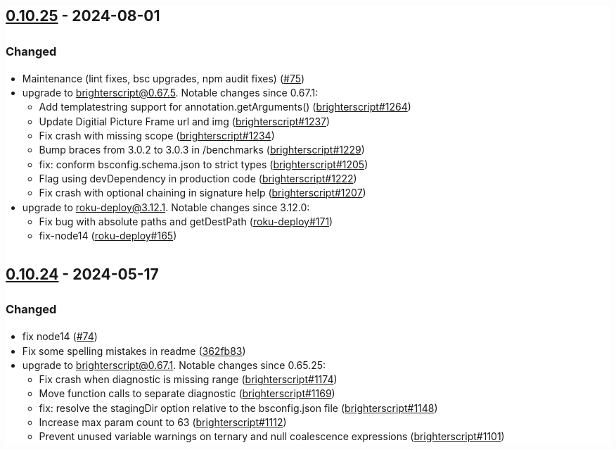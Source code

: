 

## [0.10.25](https://github.com/rokucommunity/ropm/compare/v0.10.24...v0.10.25) - 2024-08-01
### Changed
 - Maintenance (lint fixes, bsc upgrades, npm audit fixes) ([#75](https://github.com/rokucommunity/ropm/pull/75))
 - upgrade to [brighterscript@0.67.5](https://github.com/rokucommunity/brighterscript/blob/master/CHANGELOG.md#0675---2024-07-31). Notable changes since 0.67.1:
     - Add templatestring support for annotation.getArguments() ([brighterscript#1264](https://github.com/rokucommunity/brighterscript/pull/1264))
     - Update Digitial Picture Frame url and img ([brighterscript#1237](https://github.com/rokucommunity/brighterscript/pull/1237))
     - Fix crash with missing scope ([brighterscript#1234](https://github.com/rokucommunity/brighterscript/pull/1234))
     - Bump braces from 3.0.2 to 3.0.3 in /benchmarks ([brighterscript#1229](https://github.com/rokucommunity/brighterscript/pull/1229))
     - fix: conform bsconfig.schema.json to strict types ([brighterscript#1205](https://github.com/rokucommunity/brighterscript/pull/1205))
     - Flag using devDependency in production code ([brighterscript#1222](https://github.com/rokucommunity/brighterscript/pull/1222))
     - Fix crash with optional chaining in signature help ([brighterscript#1207](https://github.com/rokucommunity/brighterscript/pull/1207))
 - upgrade to [roku-deploy@3.12.1](https://github.com/rokucommunity/roku-deploy/blob/master/CHANGELOG.md#3121---2024-07-19). Notable changes since 3.12.0:
     - Fix bug with absolute paths and getDestPath ([roku-deploy#171](https://github.com/rokucommunity/roku-deploy/pull/171))
     - fix-node14 ([roku-deploy#165](https://github.com/rokucommunity/roku-deploy/pull/165))



## [0.10.24](https://github.com/rokucommunity/ropm/compare/v0.10.23...0.10.24) - 2024-05-17
### Changed
 - fix node14 ([#74](https://github.com/rokucommunity/ropm/pull/74))
 - Fix some spelling mistakes in readme ([362fb83](https://github.com/rokucommunity/ropm/commit/362fb83))
 - upgrade to [brighterscript@0.67.1](https://github.com/rokucommunity/brighterscript/blob/master/CHANGELOG.md#0671---2024-05-16). Notable changes since 0.65.25:
     - Fix crash when diagnostic is missing range ([brighterscript#1174](https://github.com/rokucommunity/brighterscript/pull/1174))
     - Move function calls to separate diagnostic ([brighterscript#1169](https://github.com/rokucommunity/brighterscript/pull/1169))
     - fix: resolve the stagingDir option relative to the bsconfig.json file ([brighterscript#1148](https://github.com/rokucommunity/brighterscript/pull/1148))
     - Increase max param count to 63 ([brighterscript#1112](https://github.com/rokucommunity/brighterscript/pull/1112))
     - Prevent unused variable warnings on ternary and null coalescence expressions ([brighterscript#1101](https://github.com/rokucommunity/brighterscript/pull/1101))
